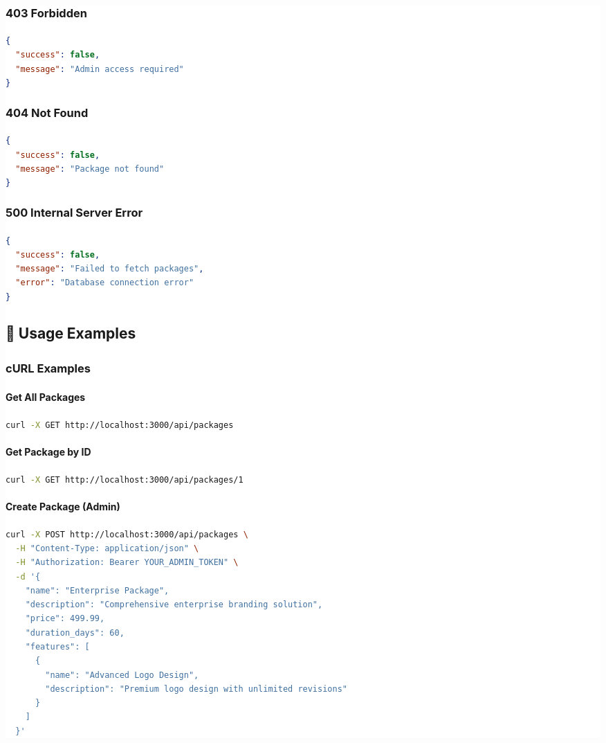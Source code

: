 ### 403 Forbidden
```json
{
  "success": false,
  "message": "Admin access required"
}
```

### 404 Not Found
```json
{
  "success": false,
  "message": "Package not found"
}
```

### 500 Internal Server Error
```json
{
  "success": false,
  "message": "Failed to fetch packages",
  "error": "Database connection error"
}
```

## 🚀 Usage Examples

### cURL Examples

#### Get All Packages
```bash
curl -X GET http://localhost:3000/api/packages
```

#### Get Package by ID
```bash
curl -X GET http://localhost:3000/api/packages/1
```

#### Create Package (Admin)
```bash
curl -X POST http://localhost:3000/api/packages \
  -H "Content-Type: application/json" \
  -H "Authorization: Bearer YOUR_ADMIN_TOKEN" \
  -d '{
    "name": "Enterprise Package",
    "description": "Comprehensive enterprise branding solution",
    "price": 499.99,
    "duration_days": 60,
    "features": [
      {
        "name": "Advanced Logo Design",
        "description": "Premium logo design with unlimited revisions"
      }
    ]
  }'
```

